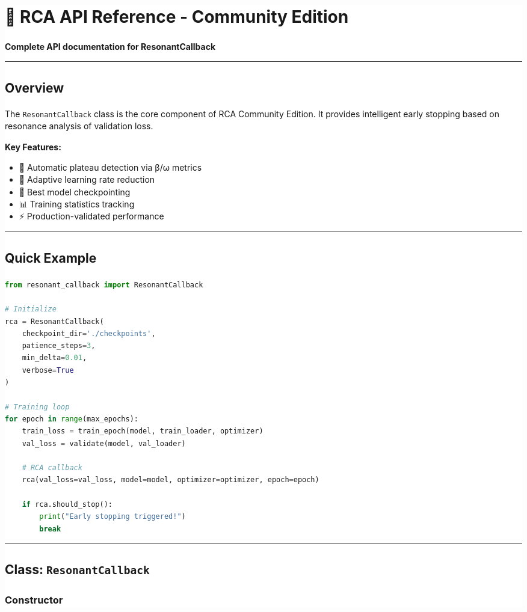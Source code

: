 # 🌊 RCA API Reference - Community Edition

**Complete API documentation for ResonantCallback**

---

## Overview

The `ResonantCallback` class is the core component of RCA Community Edition. It provides intelligent early stopping based on resonance analysis of validation loss.

**Key Features:**
- 🎯 Automatic plateau detection via β/ω metrics
- 🔧 Adaptive learning rate reduction
- 💾 Best model checkpointing
- 📊 Training statistics tracking
- ⚡ Production-validated performance

---

## Quick Example

```python
from resonant_callback import ResonantCallback

# Initialize
rca = ResonantCallback(
    checkpoint_dir='./checkpoints',
    patience_steps=3,
    min_delta=0.01,
    verbose=True
)

# Training loop
for epoch in range(max_epochs):
    train_loss = train_epoch(model, train_loader, optimizer)
    val_loss = validate(model, val_loader)
    
    # RCA callback
    rca(val_loss=val_loss, model=model, optimizer=optimizer, epoch=epoch)
    
    if rca.should_stop():
        print("Early stopping triggered!")
        break
```

---

## Class: `ResonantCallback`

### Constructor
